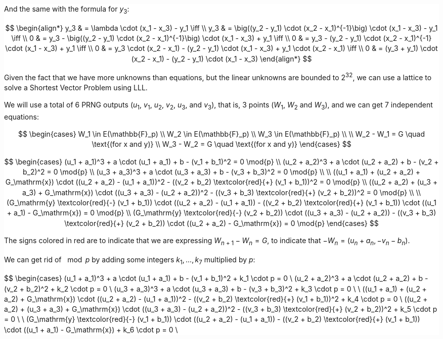 And the same with the formula for $y_3$:

$$
\begin{align*}
  y_3 & = \lambda \cdot (x_1 - x_3) - y_1 \iff \\
  y_3 & = \big((y_2 - y_1) \cdot (x_2 - x_1)^{-1}\big) \cdot (x_1 - x_3) - y_1 \iff \\
  0 & = y_3 - \big((y_2 - y_1) \cdot (x_2 - x_1)^{-1}\big) \cdot (x_1 - x_3) + y_1 \iff \\
  0 & = y_3 - (y_2 - y_1) \cdot (x_2 - x_1)^{-1} \cdot (x_1 - x_3) + y_1 \iff \\
  0 & = y_3 \cdot (x_2 - x_1) - (y_2 - y_1) \cdot (x_1 - x_3) + y_1 \cdot (x_2 - x_1) \iff \\
  0 & = (y_3 + y_1) \cdot (x_2 - x_1) - (y_2 - y_1) \cdot (x_1 - x_3)
\end{align*}
$$

Given the fact that we have more unknowns than equations, but the linear unknowns are bounded to $2^{32}$, we can use a lattice to solve a Shortest Vector Problem using LLL.

We will use a total of 6 PRNG outputs ($u_1$, $v_1$, $u_2$, $v_2$, $u_3$, and $v_3$), that is, 3 points ($W_1$, $W_2$ and $W_3$), and we can get 7 independent equations:

$$
\begin{cases}
  W_1 \in E(\mathbb{F}_p) \\
  W_2 \in E(\mathbb{F}_p) \\
  W_3 \in E(\mathbb{F}_p) \\
  \\
  W_2 - W_1 = G \quad \text{(for x and y)} \\
  W_3 - W_2 = G \quad \text{(for x and y)}
\end{cases}
$$

$$
\begin{cases}
  (u_1 + a_1)^3 + a \cdot (u_1 + a_1) + b - (v_1 + b_1)^2 = 0 \mod{p} \\
  (u_2 + a_2)^3 + a \cdot (u_2 + a_2) + b - (v_2 + b_2)^2 = 0 \mod{p} \\
  (u_3 + a_3)^3 + a \cdot (u_3 + a_3) + b - (v_3 + b_3)^2 = 0 \mod{p} \\
  \\
  ((u_1 + a_1) + (u_2 + a_2) + G_\mathrm{x}) \cdot ((u_2 + a_2) - (u_1 + a_1))^2 - ((v_2 + b_2) \textcolor{red}{+} (v_1 + b_1))^2 = 0 \mod{p} \\
  ((u_2 + a_2) + (u_3 + a_3) + G_\mathrm{x}) \cdot ((u_3 + a_3) - (u_2 + a_2))^2 - ((v_3 + b_3) \textcolor{red}{+} (v_2 + b_2))^2 = 0 \mod{p} \\
  \\
  (G_\mathrm{y} \textcolor{red}{-} (v_1 + b_1)) \cdot ((u_2 + a_2) - (u_1 + a_1)) - ((v_2 + b_2) \textcolor{red}{+} (v_1 + b_1)) \cdot ((u_1 + a_1) - G_\mathrm{x}) = 0 \mod{p} \\
  (G_\mathrm{y} \textcolor{red}{-} (v_2 + b_2)) \cdot ((u_3 + a_3) - (u_2 + a_2)) - ((v_3 + b_3) \textcolor{red}{+} (v_2 + b_2)) \cdot ((u_2 + a_2) - G_\mathrm{x}) = 0 \mod{p}
\end{cases}
$$

The signs colored in red are to indicate that we are expressing $W_{n + 1} - W_n = G$, to indicate that $-W_n = (u_n + a_n, -v_n - b_n)$.

We can get rid of $\mod{p}$ by adding some integers $k_1, \dots, k_7$ multiplied by $p$:

$$
\begin{cases}
  (u_1 + a_1)^3 + a \cdot (u_1 + a_1) + b - (v_1 + b_1)^2 + k_1 \cdot p = 0 \\
  (u_2 + a_2)^3 + a \cdot (u_2 + a_2) + b - (v_2 + b_2)^2 + k_2 \cdot p = 0 \\
  (u_3 + a_3)^3 + a \cdot (u_3 + a_3) + b - (v_3 + b_3)^2 + k_3 \cdot p = 0 \\
  \\
  ((u_1 + a_1) + (u_2 + a_2) + G_\mathrm{x}) \cdot ((u_2 + a_2) - (u_1 + a_1))^2 - ((v_2 + b_2) \textcolor{red}{+} (v_1 + b_1))^2 + k_4 \cdot p = 0 \\
  ((u_2 + a_2) + (u_3 + a_3) + G_\mathrm{x}) \cdot ((u_3 + a_3) - (u_2 + a_2))^2 - ((v_3 + b_3) \textcolor{red}{+} (v_2 + b_2))^2 + k_5 \cdot p = 0 \\
  \\
  (G_\mathrm{y} \textcolor{red}{-} (v_1 + b_1)) \cdot ((u_2 + a_2) - (u_1 + a_1)) - ((v_2 + b_2) \textcolor{red}{+} (v_1 + b_1)) \cdot ((u_1 + a_1) - G_\mathrm{x}) + k_6 \cdot p = 0 \\